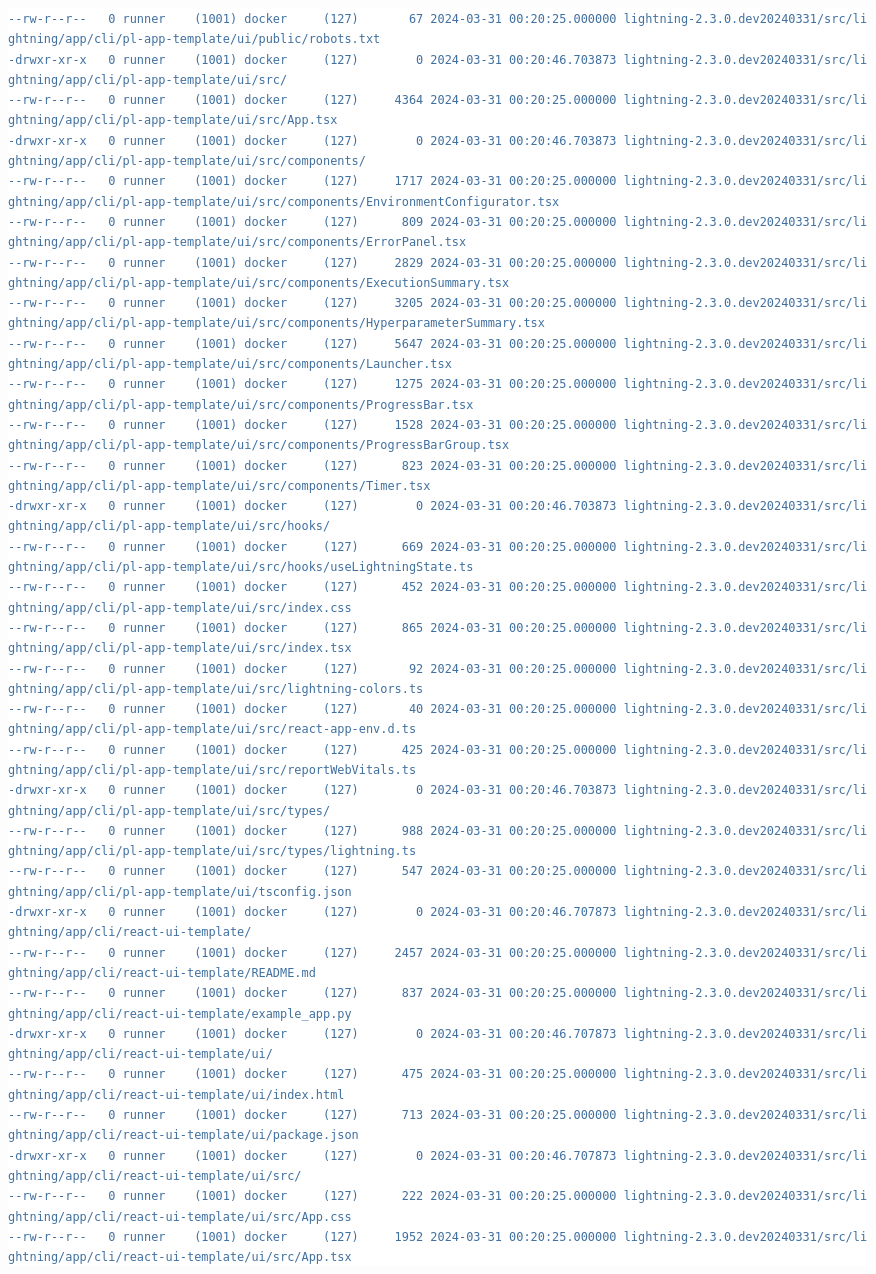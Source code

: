 ```diff
--rw-r--r--   0 runner    (1001) docker     (127)       67 2024-03-31 00:20:25.000000 lightning-2.3.0.dev20240331/src/lightning/app/cli/pl-app-template/ui/public/robots.txt
-drwxr-xr-x   0 runner    (1001) docker     (127)        0 2024-03-31 00:20:46.703873 lightning-2.3.0.dev20240331/src/lightning/app/cli/pl-app-template/ui/src/
--rw-r--r--   0 runner    (1001) docker     (127)     4364 2024-03-31 00:20:25.000000 lightning-2.3.0.dev20240331/src/lightning/app/cli/pl-app-template/ui/src/App.tsx
-drwxr-xr-x   0 runner    (1001) docker     (127)        0 2024-03-31 00:20:46.703873 lightning-2.3.0.dev20240331/src/lightning/app/cli/pl-app-template/ui/src/components/
--rw-r--r--   0 runner    (1001) docker     (127)     1717 2024-03-31 00:20:25.000000 lightning-2.3.0.dev20240331/src/lightning/app/cli/pl-app-template/ui/src/components/EnvironmentConfigurator.tsx
--rw-r--r--   0 runner    (1001) docker     (127)      809 2024-03-31 00:20:25.000000 lightning-2.3.0.dev20240331/src/lightning/app/cli/pl-app-template/ui/src/components/ErrorPanel.tsx
--rw-r--r--   0 runner    (1001) docker     (127)     2829 2024-03-31 00:20:25.000000 lightning-2.3.0.dev20240331/src/lightning/app/cli/pl-app-template/ui/src/components/ExecutionSummary.tsx
--rw-r--r--   0 runner    (1001) docker     (127)     3205 2024-03-31 00:20:25.000000 lightning-2.3.0.dev20240331/src/lightning/app/cli/pl-app-template/ui/src/components/HyperparameterSummary.tsx
--rw-r--r--   0 runner    (1001) docker     (127)     5647 2024-03-31 00:20:25.000000 lightning-2.3.0.dev20240331/src/lightning/app/cli/pl-app-template/ui/src/components/Launcher.tsx
--rw-r--r--   0 runner    (1001) docker     (127)     1275 2024-03-31 00:20:25.000000 lightning-2.3.0.dev20240331/src/lightning/app/cli/pl-app-template/ui/src/components/ProgressBar.tsx
--rw-r--r--   0 runner    (1001) docker     (127)     1528 2024-03-31 00:20:25.000000 lightning-2.3.0.dev20240331/src/lightning/app/cli/pl-app-template/ui/src/components/ProgressBarGroup.tsx
--rw-r--r--   0 runner    (1001) docker     (127)      823 2024-03-31 00:20:25.000000 lightning-2.3.0.dev20240331/src/lightning/app/cli/pl-app-template/ui/src/components/Timer.tsx
-drwxr-xr-x   0 runner    (1001) docker     (127)        0 2024-03-31 00:20:46.703873 lightning-2.3.0.dev20240331/src/lightning/app/cli/pl-app-template/ui/src/hooks/
--rw-r--r--   0 runner    (1001) docker     (127)      669 2024-03-31 00:20:25.000000 lightning-2.3.0.dev20240331/src/lightning/app/cli/pl-app-template/ui/src/hooks/useLightningState.ts
--rw-r--r--   0 runner    (1001) docker     (127)      452 2024-03-31 00:20:25.000000 lightning-2.3.0.dev20240331/src/lightning/app/cli/pl-app-template/ui/src/index.css
--rw-r--r--   0 runner    (1001) docker     (127)      865 2024-03-31 00:20:25.000000 lightning-2.3.0.dev20240331/src/lightning/app/cli/pl-app-template/ui/src/index.tsx
--rw-r--r--   0 runner    (1001) docker     (127)       92 2024-03-31 00:20:25.000000 lightning-2.3.0.dev20240331/src/lightning/app/cli/pl-app-template/ui/src/lightning-colors.ts
--rw-r--r--   0 runner    (1001) docker     (127)       40 2024-03-31 00:20:25.000000 lightning-2.3.0.dev20240331/src/lightning/app/cli/pl-app-template/ui/src/react-app-env.d.ts
--rw-r--r--   0 runner    (1001) docker     (127)      425 2024-03-31 00:20:25.000000 lightning-2.3.0.dev20240331/src/lightning/app/cli/pl-app-template/ui/src/reportWebVitals.ts
-drwxr-xr-x   0 runner    (1001) docker     (127)        0 2024-03-31 00:20:46.703873 lightning-2.3.0.dev20240331/src/lightning/app/cli/pl-app-template/ui/src/types/
--rw-r--r--   0 runner    (1001) docker     (127)      988 2024-03-31 00:20:25.000000 lightning-2.3.0.dev20240331/src/lightning/app/cli/pl-app-template/ui/src/types/lightning.ts
--rw-r--r--   0 runner    (1001) docker     (127)      547 2024-03-31 00:20:25.000000 lightning-2.3.0.dev20240331/src/lightning/app/cli/pl-app-template/ui/tsconfig.json
-drwxr-xr-x   0 runner    (1001) docker     (127)        0 2024-03-31 00:20:46.707873 lightning-2.3.0.dev20240331/src/lightning/app/cli/react-ui-template/
--rw-r--r--   0 runner    (1001) docker     (127)     2457 2024-03-31 00:20:25.000000 lightning-2.3.0.dev20240331/src/lightning/app/cli/react-ui-template/README.md
--rw-r--r--   0 runner    (1001) docker     (127)      837 2024-03-31 00:20:25.000000 lightning-2.3.0.dev20240331/src/lightning/app/cli/react-ui-template/example_app.py
-drwxr-xr-x   0 runner    (1001) docker     (127)        0 2024-03-31 00:20:46.707873 lightning-2.3.0.dev20240331/src/lightning/app/cli/react-ui-template/ui/
--rw-r--r--   0 runner    (1001) docker     (127)      475 2024-03-31 00:20:25.000000 lightning-2.3.0.dev20240331/src/lightning/app/cli/react-ui-template/ui/index.html
--rw-r--r--   0 runner    (1001) docker     (127)      713 2024-03-31 00:20:25.000000 lightning-2.3.0.dev20240331/src/lightning/app/cli/react-ui-template/ui/package.json
-drwxr-xr-x   0 runner    (1001) docker     (127)        0 2024-03-31 00:20:46.707873 lightning-2.3.0.dev20240331/src/lightning/app/cli/react-ui-template/ui/src/
--rw-r--r--   0 runner    (1001) docker     (127)      222 2024-03-31 00:20:25.000000 lightning-2.3.0.dev20240331/src/lightning/app/cli/react-ui-template/ui/src/App.css
--rw-r--r--   0 runner    (1001) docker     (127)     1952 2024-03-31 00:20:25.000000 lightning-2.3.0.dev20240331/src/lightning/app/cli/react-ui-template/ui/src/App.tsx
```